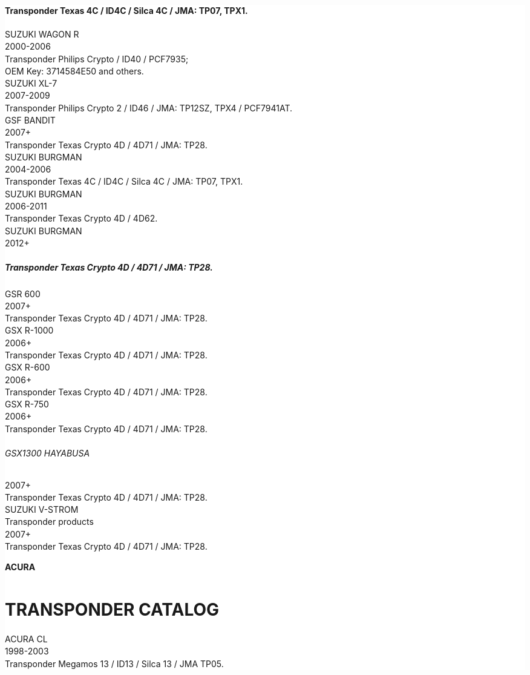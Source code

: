 
#### Transponder Texas 4C / ID4C / Silca 4C / JMA: TP07, TPX1.

SUZUKI WAGON R  
2000-2006  
Transponder Philips Crypto / ID40 / PCF7935;  
OEM Key: 3714584E50 and others.  
SUZUKI XL-7  
2007-2009  
Transponder Philips Crypto 2 / ID46 / JMA: TP12SZ, TPX4 / PCF7941AT.  
GSF BANDIT  
2007+  
Transponder Texas Crypto 4D / 4D71 / JMA: TP28.  
SUZUKI BURGMAN  
2004-2006  
Transponder Texas 4C / ID4C / Silca 4C / JMA: TP07, TPX1.  
SUZUKI BURGMAN  
2006-2011  
Transponder Texas Crypto 4D / 4D62.  
SUZUKI BURGMAN  
2012+

##### Transponder Texas Crypto 4D / 4D71 / JMA: TP28.

GSR 600  
2007+  
Transponder Texas Crypto 4D / 4D71 / JMA: TP28.  
GSX R-1000  
2006+  
Transponder Texas Crypto 4D / 4D71 / JMA: TP28.  
GSX R-600  
2006+  
Transponder Texas Crypto 4D / 4D71 / JMA: TP28.  
GSX R-750  
2006+  
Transponder Texas Crypto 4D / 4D71 / JMA: TP28.

###### GSX1300 HAYABUSA

2007+  
Transponder Texas Crypto 4D / 4D71 / JMA: TP28.  
SUZUKI V-STROM  
Transponder products  
2007+  
Transponder Texas Crypto 4D / 4D71 / JMA: TP28.

**ACURA**

# **TRANSPONDER CATALOG**

ACURA CL  
1998-2003  
Transponder Megamos 13 / ID13 / Silca 13 / JMA TP05.
